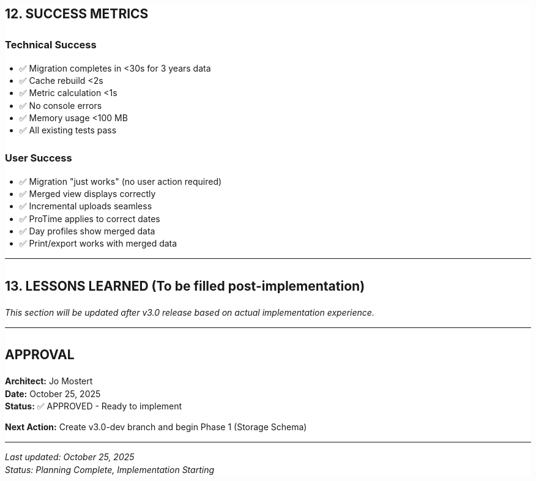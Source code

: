 
## 12. SUCCESS METRICS

### Technical Success

- ✅ Migration completes in <30s for 3 years data
- ✅ Cache rebuild <2s
- ✅ Metric calculation <1s
- ✅ No console errors
- ✅ Memory usage <100 MB
- ✅ All existing tests pass

### User Success

- ✅ Migration "just works" (no user action required)
- ✅ Merged view displays correctly
- ✅ Incremental uploads seamless
- ✅ ProTime applies to correct dates
- ✅ Day profiles show merged data
- ✅ Print/export works with merged data

---

## 13. LESSONS LEARNED (To be filled post-implementation)

_This section will be updated after v3.0 release based on actual implementation experience._

---

## APPROVAL

**Architect:** Jo Mostert  
**Date:** October 25, 2025  
**Status:** ✅ APPROVED - Ready to implement

**Next Action:** Create v3.0-dev branch and begin Phase 1 (Storage Schema)

---

*Last updated: October 25, 2025*  
*Status: Planning Complete, Implementation Starting*
